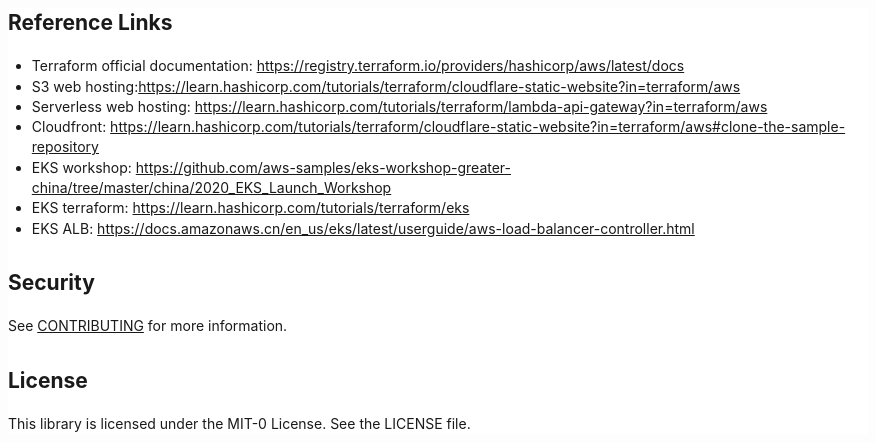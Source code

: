 
## Reference Links

* Terraform official documentation: https://registry.terraform.io/providers/hashicorp/aws/latest/docs
* S3 web hosting:https://learn.hashicorp.com/tutorials/terraform/cloudflare-static-website?in=terraform/aws 
* Serverless web hosting: https://learn.hashicorp.com/tutorials/terraform/lambda-api-gateway?in=terraform/aws
* Cloudfront: https://learn.hashicorp.com/tutorials/terraform/cloudflare-static-website?in=terraform/aws#clone-the-sample-repository 
* EKS workshop: https://github.com/aws-samples/eks-workshop-greater-china/tree/master/china/2020_EKS_Launch_Workshop
* EKS terraform: https://learn.hashicorp.com/tutorials/terraform/eks
* EKS ALB: https://docs.amazonaws.cn/en_us/eks/latest/userguide/aws-load-balancer-controller.html 


## Security

See [CONTRIBUTING](CONTRIBUTING.md#security-issue-notifications) for more information.

## License

This library is licensed under the MIT-0 License. See the LICENSE file.

